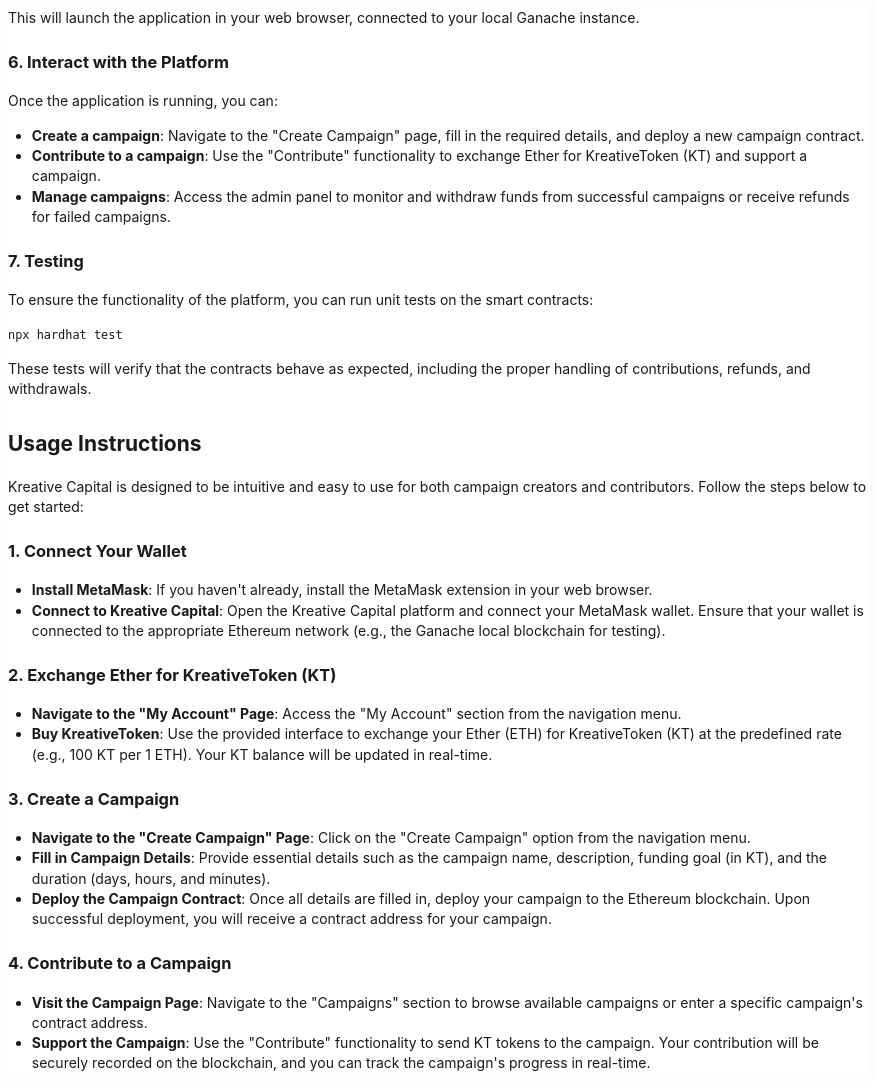 This will launch the application in your web browser, connected to your local Ganache instance.

### 6. Interact with the Platform

Once the application is running, you can:

- **Create a campaign**: Navigate to the "Create Campaign" page, fill in the required details, and deploy a new campaign contract.
- **Contribute to a campaign**: Use the "Contribute" functionality to exchange Ether for KreativeToken (KT) and support a campaign.
- **Manage campaigns**: Access the admin panel to monitor and withdraw funds from successful campaigns or receive refunds for failed campaigns.

### 7. Testing

To ensure the functionality of the platform, you can run unit tests on the smart contracts:

```bash
npx hardhat test
```

These tests will verify that the contracts behave as expected, including the proper handling of contributions, refunds, and withdrawals.

## Usage Instructions

Kreative Capital is designed to be intuitive and easy to use for both campaign creators and contributors. Follow the steps below to get started:

### 1. Connect Your Wallet

- **Install MetaMask**: If you haven't already, install the MetaMask extension in your web browser.
- **Connect to Kreative Capital**: Open the Kreative Capital platform and connect your MetaMask wallet. Ensure that your wallet is connected to the appropriate Ethereum network (e.g., the Ganache local blockchain for testing).

### 2. Exchange Ether for KreativeToken (KT)

- **Navigate to the "My Account" Page**: Access the "My Account" section from the navigation menu.
- **Buy KreativeToken**: Use the provided interface to exchange your Ether (ETH) for KreativeToken (KT) at the predefined rate (e.g., 100 KT per 1 ETH). Your KT balance will be updated in real-time.

### 3. Create a Campaign

- **Navigate to the "Create Campaign" Page**: Click on the "Create Campaign" option from the navigation menu.
- **Fill in Campaign Details**: Provide essential details such as the campaign name, description, funding goal (in KT), and the duration (days, hours, and minutes).
- **Deploy the Campaign Contract**: Once all details are filled in, deploy your campaign to the Ethereum blockchain. Upon successful deployment, you will receive a contract address for your campaign.

### 4. Contribute to a Campaign

- **Visit the Campaign Page**: Navigate to the "Campaigns" section to browse available campaigns or enter a specific campaign's contract address.
- **Support the Campaign**: Use the "Contribute" functionality to send KT tokens to the campaign. Your contribution will be securely recorded on the blockchain, and you can track the campaign's progress in real-time.
